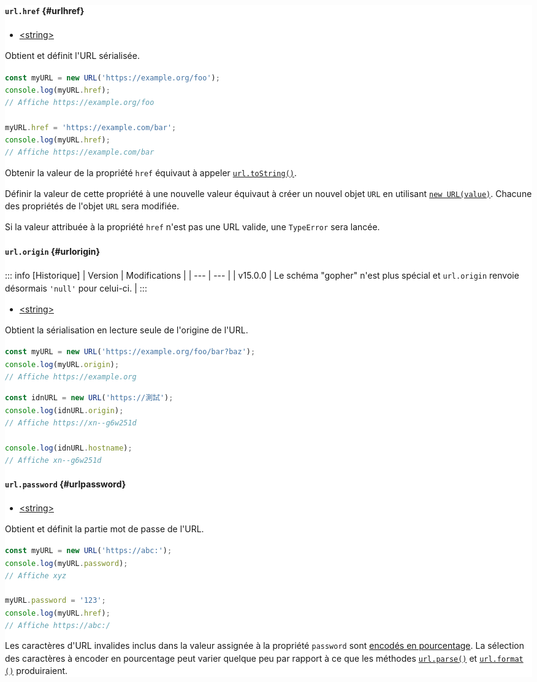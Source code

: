 #### `url.href` {#urlhref}

- [\<string\>](https://developer.mozilla.org/en-US/docs/Web/JavaScript/Data_structures#String_type)

Obtient et définit l'URL sérialisée.

```js [ESM]
const myURL = new URL('https://example.org/foo');
console.log(myURL.href);
// Affiche https://example.org/foo

myURL.href = 'https://example.com/bar';
console.log(myURL.href);
// Affiche https://example.com/bar
```
Obtenir la valeur de la propriété `href` équivaut à appeler [`url.toString()`](/fr/nodejs/api/url#urltostring).

Définir la valeur de cette propriété à une nouvelle valeur équivaut à créer un nouvel objet `URL` en utilisant [`new URL(value)`](/fr/nodejs/api/url#new-urlinput-base). Chacune des propriétés de l'objet `URL` sera modifiée.

Si la valeur attribuée à la propriété `href` n'est pas une URL valide, une `TypeError` sera lancée.


#### `url.origin` {#urlorigin}

::: info [Historique]
| Version | Modifications |
| --- | --- |
| v15.0.0 | Le schéma "gopher" n'est plus spécial et `url.origin` renvoie désormais `'null'` pour celui-ci. |
:::

- [\<string\>](https://developer.mozilla.org/en-US/docs/Web/JavaScript/Data_structures#String_type)

Obtient la sérialisation en lecture seule de l'origine de l'URL.

```js [ESM]
const myURL = new URL('https://example.org/foo/bar?baz');
console.log(myURL.origin);
// Affiche https://example.org
```
```js [ESM]
const idnURL = new URL('https://測試');
console.log(idnURL.origin);
// Affiche https://xn--g6w251d

console.log(idnURL.hostname);
// Affiche xn--g6w251d
```
#### `url.password` {#urlpassword}

- [\<string\>](https://developer.mozilla.org/en-US/docs/Web/JavaScript/Data_structures#String_type)

Obtient et définit la partie mot de passe de l'URL.

```js [ESM]
const myURL = new URL('https://abc:');
console.log(myURL.password);
// Affiche xyz

myURL.password = '123';
console.log(myURL.href);
// Affiche https://abc:/
```
Les caractères d'URL invalides inclus dans la valeur assignée à la propriété `password` sont [encodés en pourcentage](/fr/nodejs/api/url#percent-encoding-in-urls). La sélection des caractères à encoder en pourcentage peut varier quelque peu par rapport à ce que les méthodes [`url.parse()`](/fr/nodejs/api/url#urlparseurlstring-parsequerystring-slashesdenotehost) et [`url.format()`](/fr/nodejs/api/url#urlformaturlobject) produiraient.